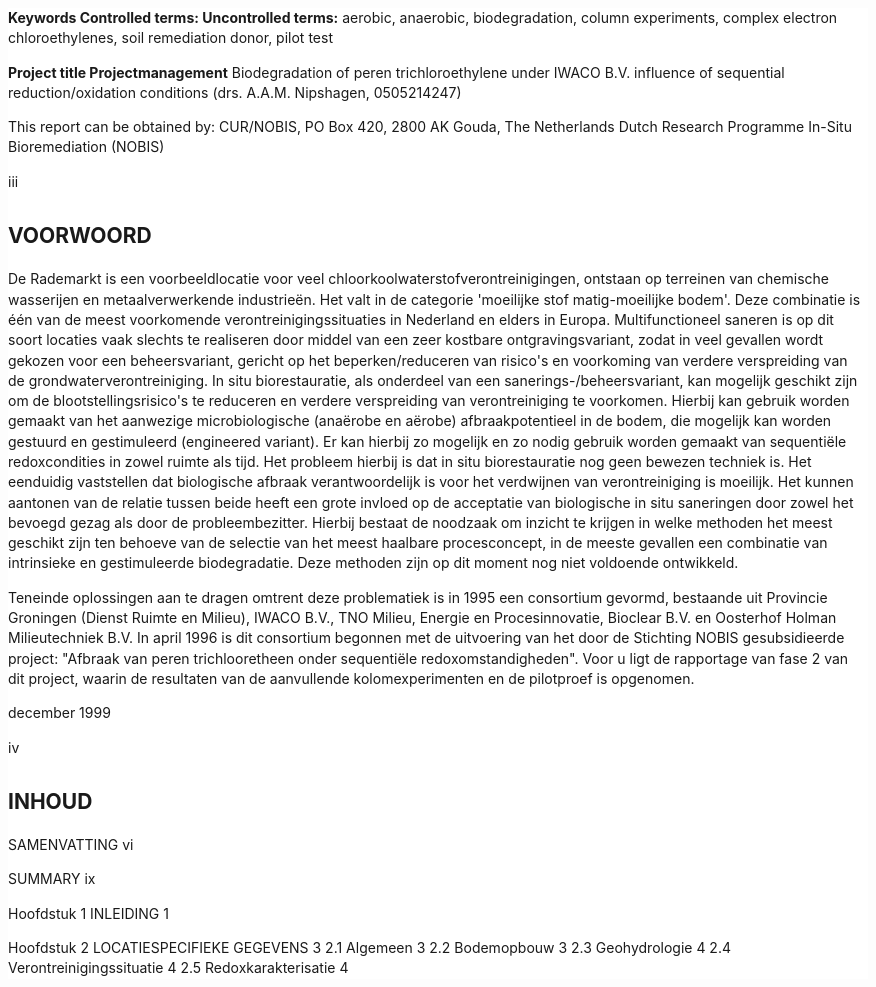 **Keywords Controlled terms: Uncontrolled terms:** aerobic, anaerobic, biodegradation, column experiments, complex electron chloroethylenes, soil remediation donor, pilot test 

**Project title Projectmanagement** Biodegradation of peren trichloroethylene under IWACO B.V. influence of sequential reduction/oxidation conditions (drs. A.A.M. Nipshagen, 0505214247) 

This report can be obtained by: CUR/NOBIS, PO Box 420, 2800 AK Gouda, The Netherlands Dutch Research Programme In-Situ Bioremediation (NOBIS) 


 iii 

## VOORWOORD 

De Rademarkt is een voorbeeldlocatie voor veel chloorkoolwaterstofverontreinigingen, ontstaan op terreinen van chemische wasserijen en metaalverwerkende industrieën. Het valt in de categorie 'moeilijke stof matig-moeilijke bodem'. Deze combinatie is één van de meest voorkomende verontreinigingssituaties in Nederland en elders in Europa. Multifunctioneel saneren is op dit soort locaties vaak slechts te realiseren door middel van een zeer kostbare ontgravingsvariant, zodat in veel gevallen wordt gekozen voor een beheersvariant, gericht op het beperken/reduceren van risico's en voorkoming van verdere verspreiding van de grondwaterverontreiniging. In situ biorestauratie, als onderdeel van een sanerings-/beheersvariant, kan mogelijk geschikt zijn om de blootstellingsrisico's te reduceren en verdere verspreiding van verontreiniging te voorkomen. Hierbij kan gebruik worden gemaakt van het aanwezige microbiologische (anaërobe en aërobe) afbraakpotentieel in de bodem, die mogelijk kan worden gestuurd en gestimuleerd (engineered variant). Er kan hierbij zo mogelijk en zo nodig gebruik worden gemaakt van sequentiële redoxcondities in zowel ruimte als tijd. Het probleem hierbij is dat in situ biorestauratie nog geen bewezen techniek is. Het eenduidig vaststellen dat biologische afbraak verantwoordelijk is voor het verdwijnen van verontreiniging is moeilijk. Het kunnen aantonen van de relatie tussen beide heeft een grote invloed op de acceptatie van biologische in situ saneringen door zowel het bevoegd gezag als door de probleembezitter. Hierbij bestaat de noodzaak om inzicht te krijgen in welke methoden het meest geschikt zijn ten behoeve van de selectie van het meest haalbare procesconcept, in de meeste gevallen een combinatie van intrinsieke en gestimuleerde biodegradatie. Deze methoden zijn op dit moment nog niet voldoende ontwikkeld. 

Teneinde oplossingen aan te dragen omtrent deze problematiek is in 1995 een consortium gevormd, bestaande uit Provincie Groningen (Dienst Ruimte en Milieu), IWACO B.V., TNO Milieu, Energie en Procesinnovatie, Bioclear B.V. en Oosterhof Holman Milieutechniek B.V. In april 1996 is dit consortium begonnen met de uitvoering van het door de Stichting NOBIS gesubsidieerde project: "Afbraak van peren trichlooretheen onder sequentiële redoxomstandigheden". Voor u ligt de rapportage van fase 2 van dit project, waarin de resultaten van de aanvullende kolomexperimenten en de pilotproef is opgenomen. 

december 1999 


 iv 

## INHOUD 

 SAMENVATTING vi 

 SUMMARY ix 

Hoofdstuk 1 INLEIDING 1 

Hoofdstuk 2 LOCATIESPECIFIEKE GEGEVENS 3 2.1 Algemeen 3 2.2 Bodemopbouw 3 2.3 Geohydrologie 4 2.4 Verontreinigingssituatie 4 2.5 Redoxkarakterisatie 4 
